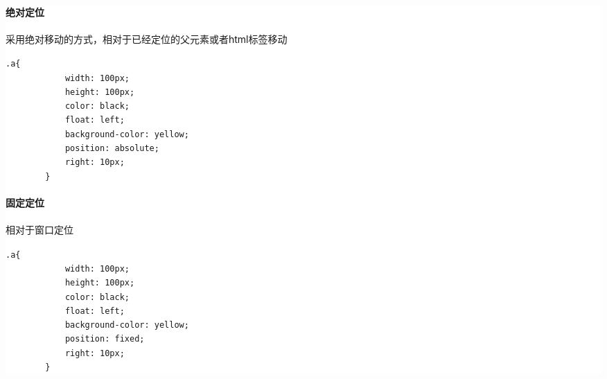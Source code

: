 

#### 绝对定位

采用绝对移动的方式，相对于已经定位的父元素或者html标签移动

```html
.a{
            width: 100px;
            height: 100px;
            color: black;
            float: left;
            background-color: yellow;
            position: absolute;
            right: 10px;
        }
```



#### 固定定位

相对于窗口定位

```html
.a{
            width: 100px;
            height: 100px;
            color: black;
            float: left;
            background-color: yellow;
            position: fixed;
            right: 10px;
        }
```

